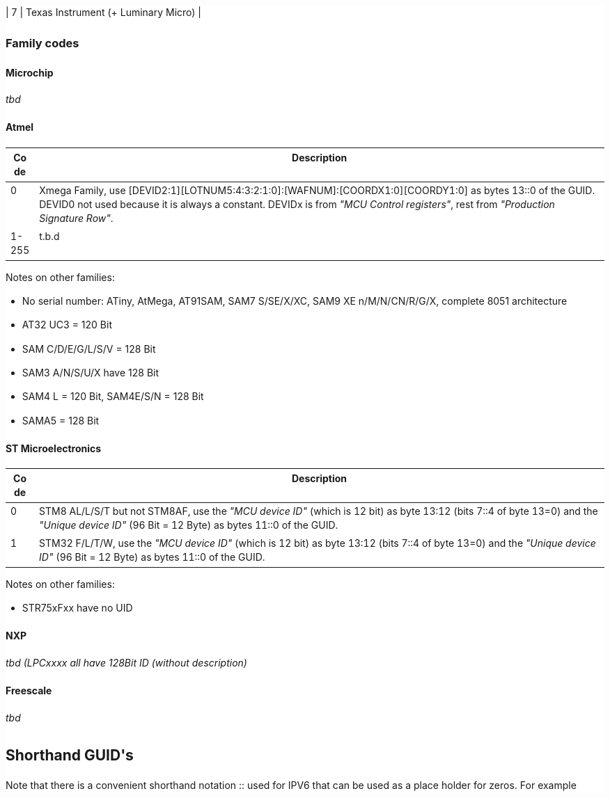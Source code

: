  | 7    | Texas Instrument (+ Luminary Micro) | 

### Family codes

#### Microchip

*tbd*

#### Atmel

 | Code  | Description                                                                                                                                                                                                                                        | 
 | ----  | -----------                                                                                                                                                                                                                                        | 
 | 0     | Xmega Family, use [DEVID2:1][LOTNUM5:4:3:2:1:0]:[WAFNUM]:[COORDX1:0][COORDY1:0] as bytes 13::0 of the GUID. DEVID0 not used because it is always a constant. DEVIDx is from *"MCU Control registers"*, rest from *"Production Signature Row"*. | 
 | 1-255 | t.b.d                                                                                                                                                                                                                                              | 
Notes on other families:

*  No serial number: ATiny, AtMega, AT91SAM, SAM7 S/SE/X/XC, SAM9 XE n/M/N/CN/R/G/X, complete 8051 architecture

*  AT32 UC3 = 120 Bit

*  SAM C/D/E/G/L/S/V = 128 Bit

*  SAM3 A/N/S/U/X have 128 Bit

*  SAM4 L = 120 Bit, SAM4E/S/N = 128 Bit

*  SAMA5 = 128 Bit

####  ST Microelectronics

 | Code | Description                                                                                                                                                                                      | 
 | ---- | -----------                                                                                                                                                                                      | 
 | 0    | STM8 AL/L/S/T but not STM8AF, use the *"MCU device ID"* (which is 12 bit) as byte 13:12 (bits 7::4 of byte 13=0) and the *"Unique device ID"* (96 Bit = 12 Byte) as bytes 11::0 of the GUID. | 
 | 1    | STM32 F/L/T/W, use the *"MCU device ID"* (which is 12 bit) as byte 13:12 (bits 7::4 of byte 13=0) and the *"Unique device ID"* (96 Bit = 12 Byte) as bytes 11::0 of the GUID.                | 

Notes on other families:

*  STR75xFxx have no UID


#### NXP

*tbd (LPCxxxx all have 128Bit ID (without description)*

#### Freescale

*tbd*



## Shorthand GUID's

Note that there is a convenient shorthand notation :: used for IPV6 that can be used as a place holder for zeros. For example
